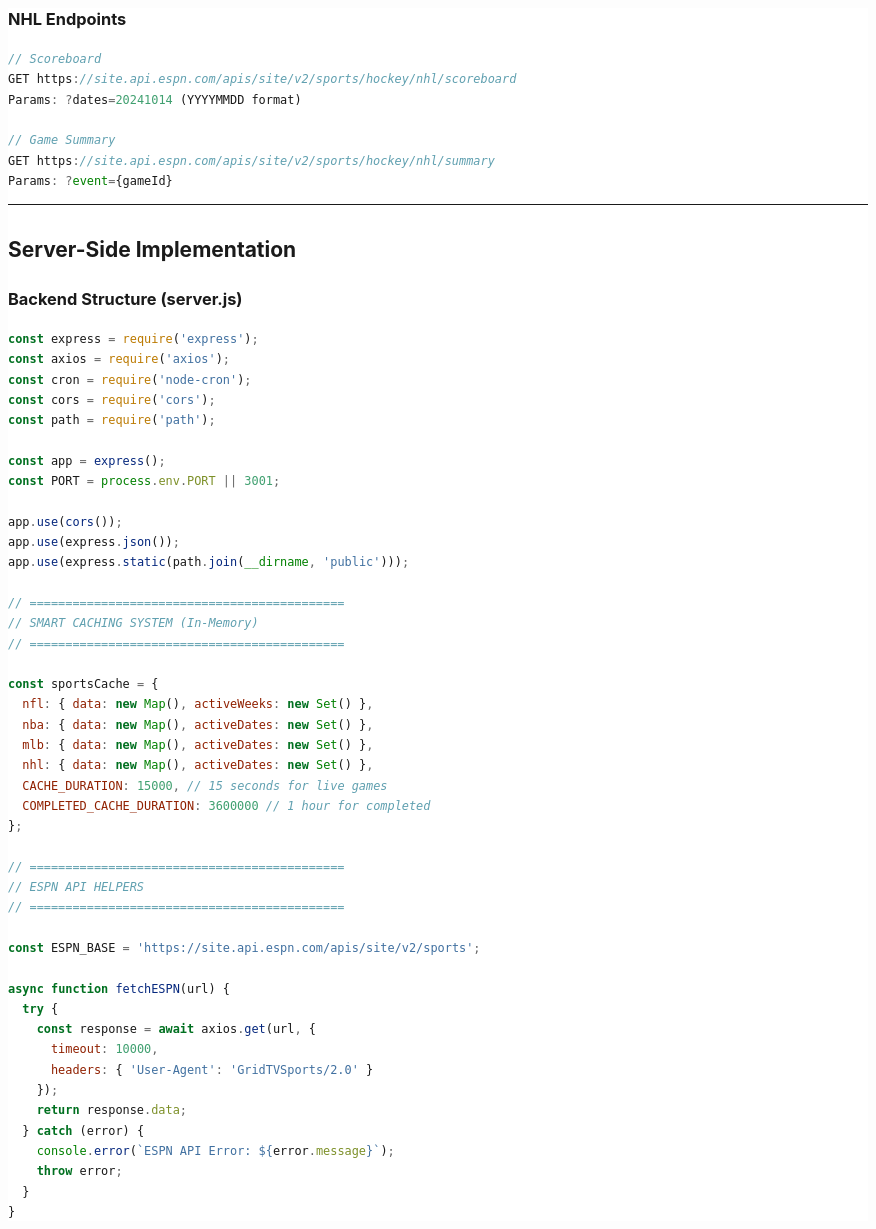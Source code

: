 ### NHL Endpoints
```javascript
// Scoreboard
GET https://site.api.espn.com/apis/site/v2/sports/hockey/nhl/scoreboard
Params: ?dates=20241014 (YYYYMMDD format)

// Game Summary
GET https://site.api.espn.com/apis/site/v2/sports/hockey/nhl/summary
Params: ?event={gameId}
```

---

## Server-Side Implementation

### Backend Structure (server.js)

```javascript
const express = require('express');
const axios = require('axios');
const cron = require('node-cron');
const cors = require('cors');
const path = require('path');

const app = express();
const PORT = process.env.PORT || 3001;

app.use(cors());
app.use(express.json());
app.use(express.static(path.join(__dirname, 'public')));

// ============================================
// SMART CACHING SYSTEM (In-Memory)
// ============================================

const sportsCache = {
  nfl: { data: new Map(), activeWeeks: new Set() },
  nba: { data: new Map(), activeDates: new Set() },
  mlb: { data: new Map(), activeDates: new Set() },
  nhl: { data: new Map(), activeDates: new Set() },
  CACHE_DURATION: 15000, // 15 seconds for live games
  COMPLETED_CACHE_DURATION: 3600000 // 1 hour for completed
};

// ============================================
// ESPN API HELPERS
// ============================================

const ESPN_BASE = 'https://site.api.espn.com/apis/site/v2/sports';

async function fetchESPN(url) {
  try {
    const response = await axios.get(url, {
      timeout: 10000,
      headers: { 'User-Agent': 'GridTVSports/2.0' }
    });
    return response.data;
  } catch (error) {
    console.error(`ESPN API Error: ${error.message}`);
    throw error;
  }
}

```